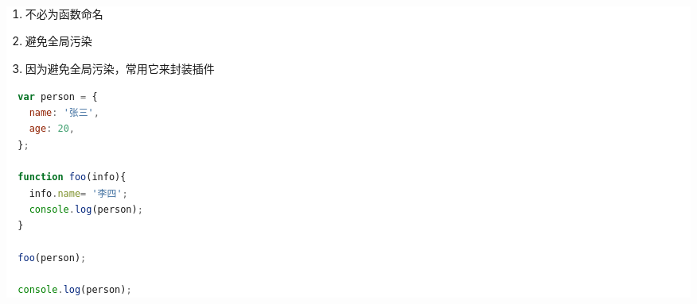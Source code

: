 1. 不必为函数命名

2. 避免全局污染

3. 因为避免全局污染，常用它来封装插件


```js
  var person = {
    name: '张三',
    age: 20,
  };

  function foo(info){
    info.name= '李四';
    console.log(person);
  }

  foo(person);

  console.log(person);
```